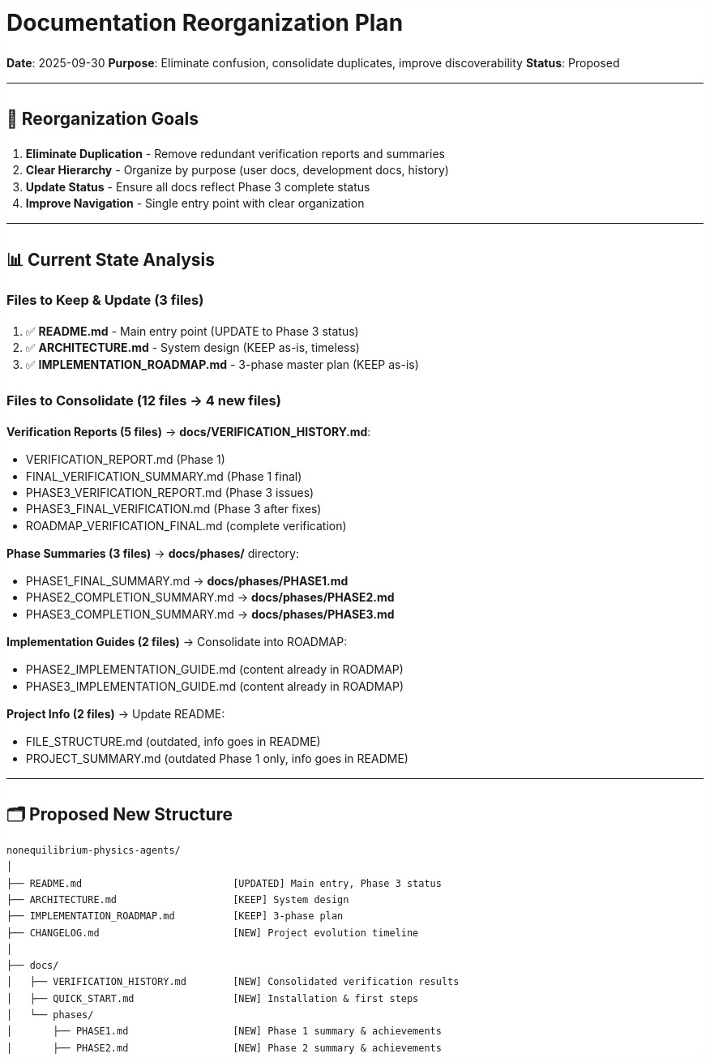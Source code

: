 # Documentation Reorganization Plan

**Date**: 2025-09-30
**Purpose**: Eliminate confusion, consolidate duplicates, improve discoverability
**Status**: Proposed

---

## 🎯 Reorganization Goals

1. **Eliminate Duplication** - Remove redundant verification reports and summaries
2. **Clear Hierarchy** - Organize by purpose (user docs, development docs, history)
3. **Update Status** - Ensure all docs reflect Phase 3 complete status
4. **Improve Navigation** - Single entry point with clear organization

---

## 📊 Current State Analysis

### Files to Keep & Update (3 files)
1. ✅ **README.md** - Main entry point (UPDATE to Phase 3 status)
2. ✅ **ARCHITECTURE.md** - System design (KEEP as-is, timeless)
3. ✅ **IMPLEMENTATION_ROADMAP.md** - 3-phase master plan (KEEP as-is)

### Files to Consolidate (12 files → 4 new files)

**Verification Reports (5 files)** → **docs/VERIFICATION_HISTORY.md**:
- VERIFICATION_REPORT.md (Phase 1)
- FINAL_VERIFICATION_SUMMARY.md (Phase 1 final)
- PHASE3_VERIFICATION_REPORT.md (Phase 3 issues)
- PHASE3_FINAL_VERIFICATION.md (Phase 3 after fixes)
- ROADMAP_VERIFICATION_FINAL.md (complete verification)

**Phase Summaries (3 files)** → **docs/phases/** directory:
- PHASE1_FINAL_SUMMARY.md → **docs/phases/PHASE1.md**
- PHASE2_COMPLETION_SUMMARY.md → **docs/phases/PHASE2.md**
- PHASE3_COMPLETION_SUMMARY.md → **docs/phases/PHASE3.md**

**Implementation Guides (2 files)** → Consolidate into ROADMAP:
- PHASE2_IMPLEMENTATION_GUIDE.md (content already in ROADMAP)
- PHASE3_IMPLEMENTATION_GUIDE.md (content already in ROADMAP)

**Project Info (2 files)** → Update README:
- FILE_STRUCTURE.md (outdated, info goes in README)
- PROJECT_SUMMARY.md (outdated Phase 1 only, info goes in README)

---

## 🗂️ Proposed New Structure

```
nonequilibrium-physics-agents/
│
├── README.md                          [UPDATED] Main entry, Phase 3 status
├── ARCHITECTURE.md                    [KEEP] System design
├── IMPLEMENTATION_ROADMAP.md          [KEEP] 3-phase plan
├── CHANGELOG.md                       [NEW] Project evolution timeline
│
├── docs/
│   ├── VERIFICATION_HISTORY.md        [NEW] Consolidated verification results
│   ├── QUICK_START.md                 [NEW] Installation & first steps
│   └── phases/
│       ├── PHASE1.md                  [NEW] Phase 1 summary & achievements
│       ├── PHASE2.md                  [NEW] Phase 2 summary & achievements
```
